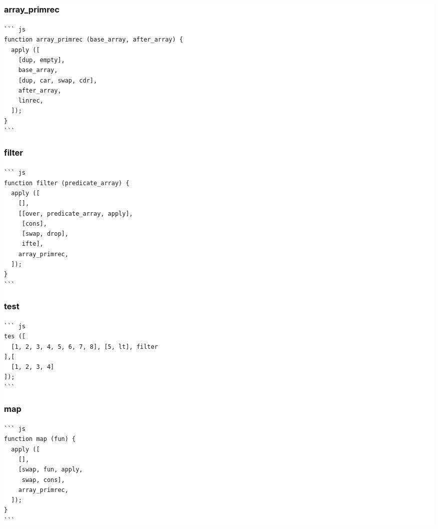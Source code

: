 ### array_primrec

    ``` js
    function array_primrec (base_array, after_array) {
      apply ([
        [dup, empty],
        base_array,
        [dup, car, swap, cdr],
        after_array,
        linrec,
      ]);
    }
    ```

### filter

    ``` js
    function filter (predicate_array) {
      apply ([
        [],
        [[over, predicate_array, apply],
         [cons],
         [swap, drop],
         ifte],
        array_primrec,
      ]);
    }
    ```

### test

    ``` js
    tes ([
      [1, 2, 3, 4, 5, 6, 7, 8], [5, lt], filter
    ],[
      [1, 2, 3, 4]
    ]);
    ```

### map

    ``` js
    function map (fun) {
      apply ([
        [],
        [swap, fun, apply,
         swap, cons],
        array_primrec,
      ]);
    }
    ```
